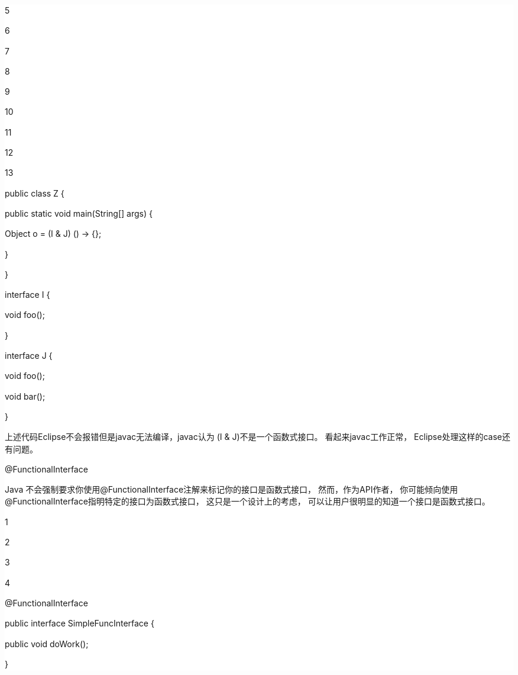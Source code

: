 5
  
6
  
7
  
8
  
9
  
10
  
11
  
12
  
13
  
public class Z {
      
public static void main(String[] args) {
          
Object o = (I & J) () -> {};
      
}
  
}
  
interface I {
      
void foo();
  
}
  
interface J {
      
void foo();
      
void bar();
  
}
  
上述代码Eclipse不会报错但是javac无法编译，javac认为 (I & J)不是一个函数式接口。 看起来javac工作正常， Eclipse处理这样的case还有问题。

@FunctionalInterface

Java 不会强制要求你使用@FunctionalInterface注解来标记你的接口是函数式接口， 然而，作为API作者， 你可能倾向使用@FunctionalInterface指明特定的接口为函数式接口， 这只是一个设计上的考虑， 可以让用户很明显的知道一个接口是函数式接口。

1
  
2
  
3
  
4
  
@FunctionalInterface
  
public interface SimpleFuncInterface {
      
public void doWork();
  
}
  